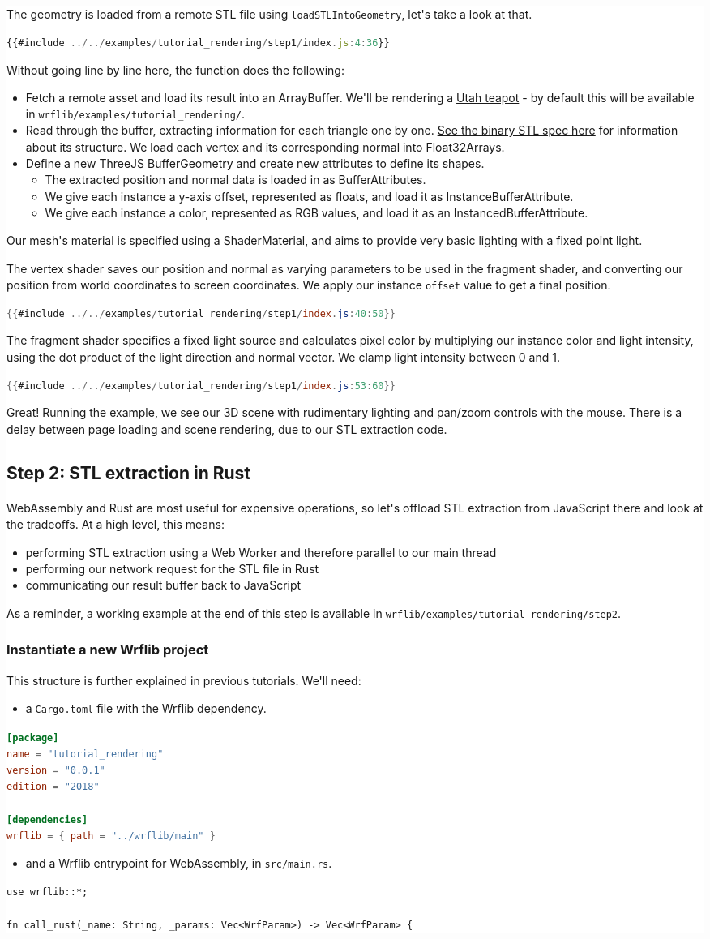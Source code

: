 The geometry is loaded from a remote STL file using `loadSTLIntoGeometry`, let's take a look at that.
```js
{{#include ../../examples/tutorial_rendering/step1/index.js:4:36}}
```

Without going line by line here, the function does the following:
  - Fetch a remote asset and load its result into an ArrayBuffer. We'll be rendering a [Utah teapot](https://en.wikipedia.org/wiki/Utah_teapot) - by default this will be available in `wrflib/examples/tutorial_rendering/`.
  - Read through the buffer, extracting information for each triangle one by one. [See the binary STL spec here](https://en.wikipedia.org/wiki/STL_(file_format)#Binary_STL) for information about its structure. We load each vertex and its corresponding normal into Float32Arrays.
  - Define a new ThreeJS BufferGeometry and create new attributes to define its shapes.
    - The extracted position and normal data is loaded in as BufferAttributes.
    - We give each instance a y-axis offset, represented as floats, and load it as InstanceBufferAttribute.
    - We give each instance a color, represented as RGB values, and load it as an InstancedBufferAttribute.

Our mesh's material is specified using a ShaderMaterial, and aims to provide very basic lighting with a fixed point light.

The vertex shader saves our position and normal as varying parameters to be used in the fragment shader, and converting our position from world coordinates to screen coordinates. We apply our instance `offset` value to get a final position.
```glsl
{{#include ../../examples/tutorial_rendering/step1/index.js:40:50}}
```
The fragment shader specifies a fixed light source and calculates pixel color by multiplying our instance color and  light intensity, using the dot product of the light direction and normal vector. We clamp light intensity between 0 and 1.
```glsl
{{#include ../../examples/tutorial_rendering/step1/index.js:53:60}}
```

Great! Running the example, we see our 3D scene with rudimentary lighting and pan/zoom controls with the mouse. There is a delay between page loading and scene rendering, due to our STL extraction code.

## Step 2: STL extraction in Rust
WebAssembly and Rust are most useful for expensive operations, so let's offload STL extraction from JavaScript there and look at the tradeoffs. At a high level, this means:
 * performing STL extraction using a Web Worker and therefore parallel to our main thread
 * performing our network request for the STL file in Rust
 * communicating our result buffer back to JavaScript

As a reminder, a working example at the end of this step is available in `wrflib/examples/tutorial_rendering/step2`.

### Instantiate a new Wrflib project
This structure is further explained in previous tutorials. We'll need:
 * a `Cargo.toml` file with the Wrflib dependency.
```toml
[package]
name = "tutorial_rendering"
version = "0.0.1"
edition = "2018"

[dependencies]
wrflib = { path = "../wrflib/main" }
```
 * and a Wrflib entrypoint for WebAssembly, in `src/main.rs`.
```rust,noplayground
use wrflib::*;

fn call_rust(_name: String, _params: Vec<WrfParam>) -> Vec<WrfParam> {
```